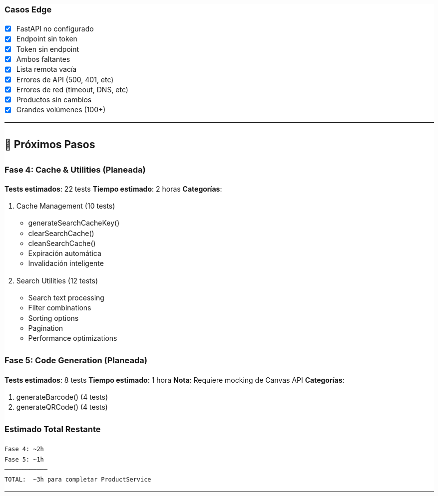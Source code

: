 ### Casos Edge

- [x] FastAPI no configurado
- [x] Endpoint sin token
- [x] Token sin endpoint
- [x] Ambos faltantes
- [x] Lista remota vacía
- [x] Errores de API (500, 401, etc)
- [x] Errores de red (timeout, DNS, etc)
- [x] Productos sin cambios
- [x] Grandes volúmenes (100+)

---

## 🎯 Próximos Pasos

### Fase 4: Cache & Utilities (Planeada)

**Tests estimados**: 22 tests
**Tiempo estimado**: 2 horas
**Categorías**:
1. Cache Management (10 tests)
   - generateSearchCacheKey()
   - clearSearchCache()
   - cleanSearchCache()
   - Expiración automática
   - Invalidación inteligente

2. Search Utilities (12 tests)
   - Search text processing
   - Filter combinations
   - Sorting options
   - Pagination
   - Performance optimizations

### Fase 5: Code Generation (Planeada)

**Tests estimados**: 8 tests
**Tiempo estimado**: 1 hora
**Nota**: Requiere mocking de Canvas API
**Categorías**:
1. generateBarcode() (4 tests)
2. generateQRCode() (4 tests)

### Estimado Total Restante

```
Fase 4: ~2h
Fase 5: ~1h
────────────
TOTAL:  ~3h para completar ProductService
```

---